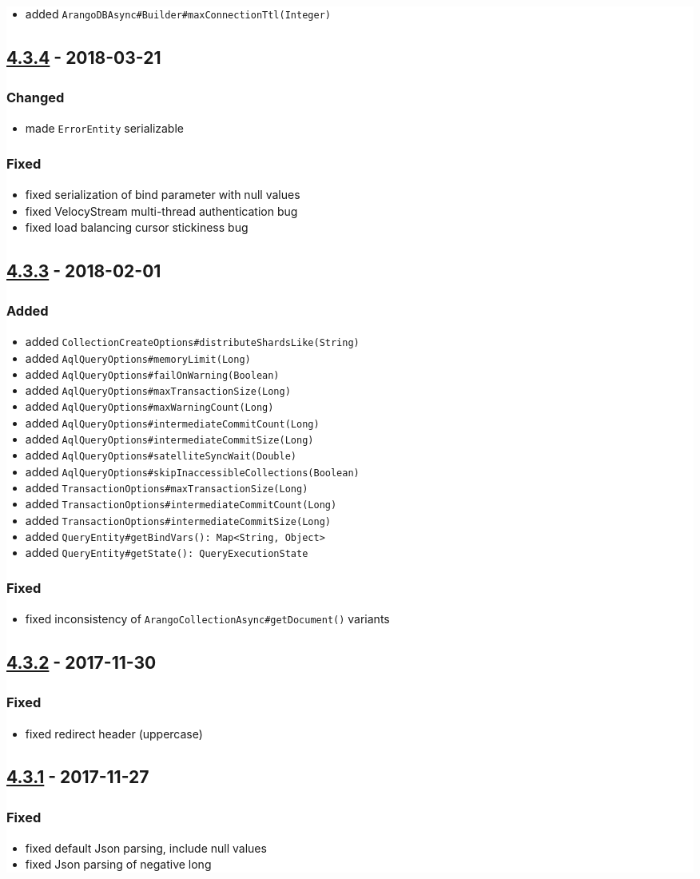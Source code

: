 - added `ArangoDBAsync#Builder#maxConnectionTtl(Integer)`

## [4.3.4] - 2018-03-21

### Changed

- made `ErrorEntity` serializable

### Fixed

- fixed serialization of bind parameter with null values
- fixed VelocyStream multi-thread authentication bug
- fixed load balancing cursor stickiness bug

## [4.3.3] - 2018-02-01

### Added

- added `CollectionCreateOptions#distributeShardsLike(String)`
- added `AqlQueryOptions#memoryLimit(Long)`
- added `AqlQueryOptions#failOnWarning(Boolean)`
- added `AqlQueryOptions#maxTransactionSize(Long)`
- added `AqlQueryOptions#maxWarningCount(Long)`
- added `AqlQueryOptions#intermediateCommitCount(Long)`
- added `AqlQueryOptions#intermediateCommitSize(Long)`
- added `AqlQueryOptions#satelliteSyncWait(Double)`
- added `AqlQueryOptions#skipInaccessibleCollections(Boolean)`
- added `TransactionOptions#maxTransactionSize(Long)`
- added `TransactionOptions#intermediateCommitCount(Long)`
- added `TransactionOptions#intermediateCommitSize(Long)`
- added `QueryEntity#getBindVars(): Map<String, Object>`
- added `QueryEntity#getState(): QueryExecutionState`

### Fixed

- fixed inconsistency of `ArangoCollectionAsync#getDocument()` variants

## [4.3.2] - 2017-11-30

### Fixed

- fixed redirect header (uppercase)

## [4.3.1] - 2017-11-27

### Fixed

- fixed default Json parsing, include null values
- fixed Json parsing of negative long


[unreleased]: https://github.com/arangodb/arangodb-java-driver-async/compare/5.0.3...HEAD
[5.0.3]: https://github.com/arangodb/arangodb-java-driver-async/compare/5.0.2...5.0.3
[5.0.2]: https://github.com/arangodb/arangodb-java-driver-async/compare/5.0.1...5.0.2
[5.0.1]: https://github.com/arangodb/arangodb-java-driver-async/compare/5.0.0...5.0.1
[5.0.0]: https://github.com/arangodb/arangodb-java-driver-async/compare/4.7.2...5.0.0
[4.7.2]: https://github.com/arangodb/arangodb-java-driver-async/compare/4.7.0...4.7.2
[4.7.0]: https://github.com/arangodb/arangodb-java-driver-async/compare/4.6.1...4.7.0
[4.6.1]: https://github.com/arangodb/arangodb-java-driver-async/compare/4.6.0...4.6.1
[4.6.0]: https://github.com/arangodb/arangodb-java-driver-async/compare/4.5.2...4.6.0
[4.5.2]: https://github.com/arangodb/arangodb-java-driver-async/compare/4.5.1...4.5.2
[4.5.1]: https://github.com/arangodb/arangodb-java-driver-async/compare/4.5.0...4.5.1
[4.5.0]: https://github.com/arangodb/arangodb-java-driver-async/compare/4.4.1...4.5.0
[4.4.1]: https://github.com/arangodb/arangodb-java-driver-async/compare/4.4.0...4.4.1
[4.4.0]: https://github.com/arangodb/arangodb-java-driver-async/compare/4.3.7...4.4.0
[4.3.7]: https://github.com/arangodb/arangodb-java-driver-async/compare/4.3.6...4.3.7
[4.3.6]: https://github.com/arangodb/arangodb-java-driver-async/compare/4.3.4...4.3.6
[4.3.4]: https://github.com/arangodb/arangodb-java-driver-async/compare/4.3.3...4.3.4
[4.3.3]: https://github.com/arangodb/arangodb-java-driver-async/compare/4.3.2...4.3.3
[4.3.2]: https://github.com/arangodb/arangodb-java-driver-async/compare/4.3.1...4.3.2
[4.3.1]: https://github.com/arangodb/arangodb-java-driver-async/compare/4.3.0...4.3.1
[4.3.0]: https://github.com/arangodb/arangodb-java-driver-async/compare/4.2.7...4.3.0
[4.2.7]: https://github.com/arangodb/arangodb-java-driver-async/compare/4.2.5...4.2.7
[4.2.5]: https://github.com/arangodb/arangodb-java-driver-async/compare/4.2.4...4.2.5
[4.2.4]: https://github.com/arangodb/arangodb-java-driver-async/compare/4.2.3...4.2.4
[4.2.3]: https://github.com/arangodb/arangodb-java-driver-async/compare/4.2.2...4.2.3
[4.2.2]: https://github.com/arangodb/arangodb-java-driver-async/compare/4.2.1...4.2.2
[4.2.1]: https://github.com/arangodb/arangodb-java-driver-async/compare/4.2.0...4.2.1
[4.2.0]: https://github.com/arangodb/arangodb-java-driver-async/compare/4.1.12...4.2.0
[4.1.12]: https://github.com/arangodb/arangodb-java-driver-async/compare/4.1.11...4.1.12
[4.1.11]: https://github.com/arangodb/arangodb-java-driver-async/compare/4.1.10...4.1.11
[4.1.10]: https://github.com/arangodb/arangodb-java-driver-async/compare/4.1.9...4.1.10
[4.1.9]: https://github.com/arangodb/arangodb-java-driver-async/compare/4.1.8...4.1.9
[4.1.8]: https://github.com/arangodb/arangodb-java-driver-async/compare/4.1.7...4.1.8
[4.1.7]: https://github.com/arangodb/arangodb-java-driver-async/compare/4.1.6...4.1.7
[4.1.6]: https://github.com/arangodb/arangodb-java-driver-async/compare/4.1.5...4.1.6
[4.1.5]: https://github.com/arangodb/arangodb-java-driver-async/compare/4.1.4...4.1.5
[4.1.4]: https://github.com/arangodb/arangodb-java-driver-async/compare/4.1.3...4.1.4
[4.1.3]: https://github.com/arangodb/arangodb-java-driver-async/compare/4.1.2...4.1.3
[4.1.2]: https://github.com/arangodb/arangodb-java-driver-async/compare/4.1.1...4.1.2
[4.1.1]: https://github.com/arangodb/arangodb-java-driver-async/compare/4.1.0...4.1.1